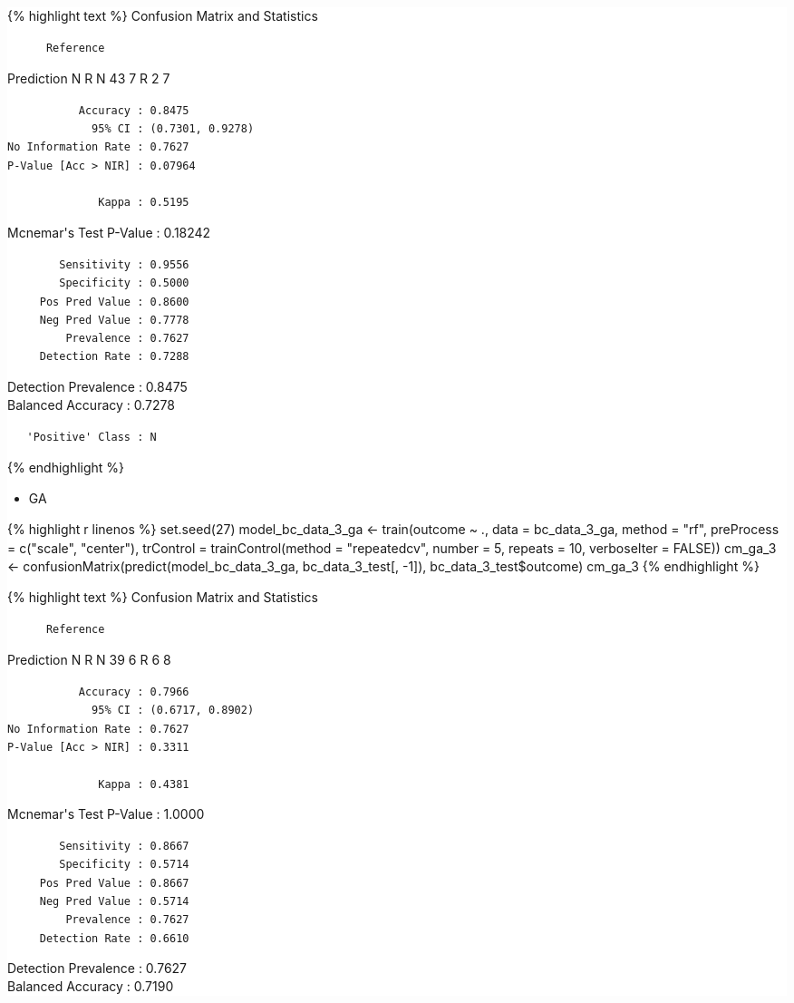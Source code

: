 

{% highlight text %}
Confusion Matrix and Statistics

          Reference
Prediction  N  R
         N 43  7
         R  2  7
                                          
               Accuracy : 0.8475          
                 95% CI : (0.7301, 0.9278)
    No Information Rate : 0.7627          
    P-Value [Acc > NIR] : 0.07964         
                                          
                  Kappa : 0.5195          
 Mcnemar's Test P-Value : 0.18242         
                                          
            Sensitivity : 0.9556          
            Specificity : 0.5000          
         Pos Pred Value : 0.8600          
         Neg Pred Value : 0.7778          
             Prevalence : 0.7627          
         Detection Rate : 0.7288          
   Detection Prevalence : 0.8475          
      Balanced Accuracy : 0.7278          
                                          
       'Positive' Class : N               
                                          
{% endhighlight %}

- GA


{% highlight r linenos %}
set.seed(27)
model_bc_data_3_ga <- train(outcome ~ .,
                          data = bc_data_3_ga,
                          method = "rf",
                          preProcess = c("scale", "center"),
                          trControl = trainControl(method = "repeatedcv", number = 5, repeats = 10, verboseIter = FALSE))
cm_ga_3 <- confusionMatrix(predict(model_bc_data_3_ga, bc_data_3_test[, -1]), bc_data_3_test$outcome)
cm_ga_3
{% endhighlight %}



{% highlight text %}
Confusion Matrix and Statistics

          Reference
Prediction  N  R
         N 39  6
         R  6  8
                                          
               Accuracy : 0.7966          
                 95% CI : (0.6717, 0.8902)
    No Information Rate : 0.7627          
    P-Value [Acc > NIR] : 0.3311          
                                          
                  Kappa : 0.4381          
 Mcnemar's Test P-Value : 1.0000          
                                          
            Sensitivity : 0.8667          
            Specificity : 0.5714          
         Pos Pred Value : 0.8667          
         Neg Pred Value : 0.5714          
             Prevalence : 0.7627          
         Detection Rate : 0.6610          
   Detection Prevalence : 0.7627          
      Balanced Accuracy : 0.7190          